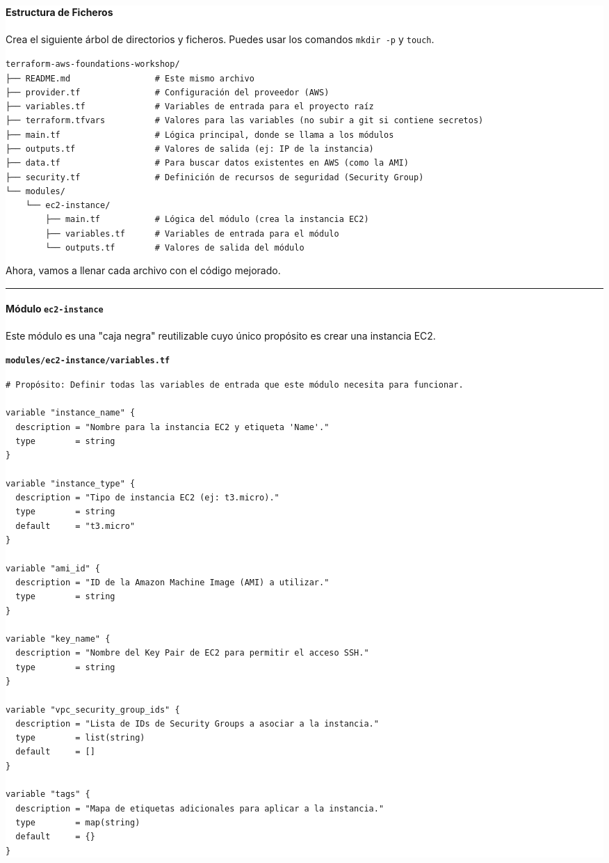 #### Estructura de Ficheros

Crea el siguiente árbol de directorios y ficheros. Puedes usar los comandos `mkdir -p` y `touch`.

```
terraform-aws-foundations-workshop/
├── README.md                 # Este mismo archivo
├── provider.tf               # Configuración del proveedor (AWS)
├── variables.tf              # Variables de entrada para el proyecto raíz
├── terraform.tfvars          # Valores para las variables (no subir a git si contiene secretos)
├── main.tf                   # Lógica principal, donde se llama a los módulos
├── outputs.tf                # Valores de salida (ej: IP de la instancia)
├── data.tf                   # Para buscar datos existentes en AWS (como la AMI)
├── security.tf               # Definición de recursos de seguridad (Security Group)
└── modules/
    └── ec2-instance/
        ├── main.tf           # Lógica del módulo (crea la instancia EC2)
        ├── variables.tf      # Variables de entrada para el módulo
        └── outputs.tf        # Valores de salida del módulo
```

Ahora, vamos a llenar cada archivo con el código mejorado.

---

#### Módulo `ec2-instance`

Este módulo es una "caja negra" reutilizable cuyo único propósito es crear una instancia EC2.

**`modules/ec2-instance/variables.tf`**
```hcl
# Propósito: Definir todas las variables de entrada que este módulo necesita para funcionar.

variable "instance_name" {
  description = "Nombre para la instancia EC2 y etiqueta 'Name'."
  type        = string
}

variable "instance_type" {
  description = "Tipo de instancia EC2 (ej: t3.micro)."
  type        = string
  default     = "t3.micro"
}

variable "ami_id" {
  description = "ID de la Amazon Machine Image (AMI) a utilizar."
  type        = string
}

variable "key_name" {
  description = "Nombre del Key Pair de EC2 para permitir el acceso SSH."
  type        = string
}

variable "vpc_security_group_ids" {
  description = "Lista de IDs de Security Groups a asociar a la instancia."
  type        = list(string)
  default     = []
}

variable "tags" {
  description = "Mapa de etiquetas adicionales para aplicar a la instancia."
  type        = map(string)
  default     = {}
}
```
